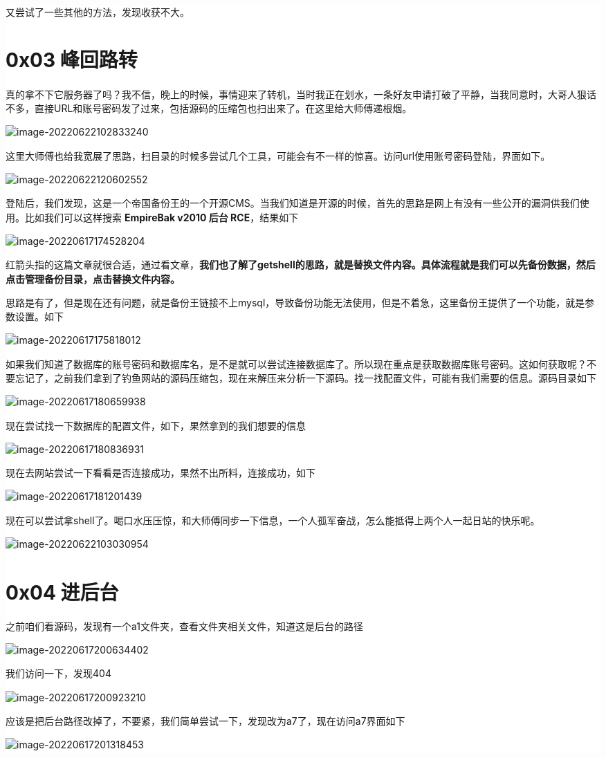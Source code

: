 又尝试了一些其他的方法，发现收获不大。

0x03 峰回路转
=========

真的拿不下它服务器了吗？我不信，晚上的时候，事情迎来了转机，当时我正在划水，一条好友申请打破了平静，当我同意时，大哥人狠话不多，直接URL和账号密码发了过来，包括源码的压缩包也扫出来了。在这里给大师傅递根烟。

![image-20220622102833240](https://shs3.b.qianxin.com/attack_forum/2022/08/attach-394d95ae4856c4d11fab35a9b57b78b284ed013e.png)

这里大师傅也给我宽展了思路，扫目录的时候多尝试几个工具，可能会有不一样的惊喜。访问url使用账号密码登陆，界面如下。

![image-20220622120602552](https://shs3.b.qianxin.com/attack_forum/2022/08/attach-6f4746dd1d047b59da0cbf228c7ca1e46c638aaf.png)

登陆后，我们发现，这是一个帝国备份王的一个开源CMS。当我们知道是开源的时候，首先的思路是网上有没有一些公开的漏洞供我们使用。比如我们可以这样搜索 **EmpireBak v2010 后台 RCE**，结果如下

![image-20220617174528204](https://shs3.b.qianxin.com/attack_forum/2022/08/attach-64c3336957f151a4474f1a1a3dd7e0544acb876b.png)

红箭头指的这篇文章就很合适，通过看文章，**我们也了解了getshell的思路，就是替换文件内容。具体流程就是我们可以先备份数据，然后点击管理备份目录，点击替换文件内容。**

思路是有了，但是现在还有问题，就是备份王链接不上mysql，导致备份功能无法使用，但是不着急，这里备份王提供了一个功能，就是参数设置。如下

![image-20220617175818012](https://shs3.b.qianxin.com/attack_forum/2022/08/attach-c693f472bc6476a370dcbee55507c8ca644b155c.png)

如果我们知道了数据库的账号密码和数据库名，是不是就可以尝试连接数据库了。所以现在重点是获取数据库账号密码。这如何获取呢？不要忘记了，之前我们拿到了钓鱼网站的源码压缩包，现在来解压来分析一下源码。找一找配置文件，可能有我们需要的信息。源码目录如下

![image-20220617180659938](https://shs3.b.qianxin.com/attack_forum/2022/08/attach-f672544de7fe17a62cbe4d6cc86508b45a805dc1.png)

现在尝试找一下数据库的配置文件，如下，果然拿到的我们想要的信息

![image-20220617180836931](https://shs3.b.qianxin.com/attack_forum/2022/08/attach-ad797b3246311415ce3657f00ec41d49ecc14bc5.png)

现在去网站尝试一下看看是否连接成功，果然不出所料，连接成功，如下

![image-20220617181201439](https://shs3.b.qianxin.com/attack_forum/2022/08/attach-a406a6cddfc4d96c77ba87a93bd3b0e46c13391a.png)

现在可以尝试拿shell了。喝口水压压惊，和大师傅同步一下信息，一个人孤军奋战，怎么能抵得上两个人一起日站的快乐呢。

![image-20220622103030954](https://shs3.b.qianxin.com/attack_forum/2022/08/attach-367787ab514d907c4ed0853852e0153f5070905b.png)

0x04 进后台
========

之前咱们看源码，发现有一个a1文件夹，查看文件夹相关文件，知道这是后台的路径

![image-20220617200634402](https://shs3.b.qianxin.com/attack_forum/2022/08/attach-2ce8e5c862246a81b3bcb42402fd7e20cad0fee6.png)

我们访问一下，发现404

![image-20220617200923210](https://shs3.b.qianxin.com/attack_forum/2022/08/attach-da7a6e7d0e6e675d799e866d8178dc2925f7a7d9.png)

应该是把后台路径改掉了，不要紧，我们简单尝试一下，发现改为a7了，现在访问a7界面如下

![image-20220617201318453](https://shs3.b.qianxin.com/attack_forum/2022/08/attach-550598c331edfa09c8025038dd2cab9f33a8ba37.png)
